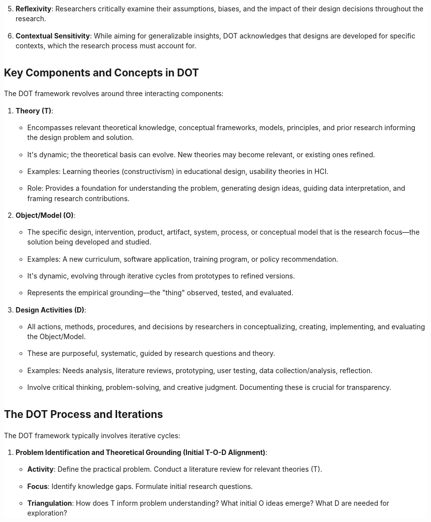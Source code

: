 5.  **Reflexivity**: Researchers critically examine their assumptions, biases, and the impact of their design decisions throughout the research.
    
6.  **Contextual Sensitivity**: While aiming for generalizable insights, DOT acknowledges that designs are developed for specific contexts, which the research process must account for.
    

## Key Components and Concepts in DOT

The DOT framework revolves around three interacting components:

1.  **Theory (T)**:
    
    -   Encompasses relevant theoretical knowledge, conceptual frameworks, models, principles, and prior research informing the design problem and solution.
        
    -   It's dynamic; the theoretical basis can evolve. New theories may become relevant, or existing ones refined.
        
    -   Examples: Learning theories (constructivism) in educational design, usability theories in HCI.
        
    -   Role: Provides a foundation for understanding the problem, generating design ideas, guiding data interpretation, and framing research contributions.
        
2.  **Object/Model (O)**:
    
    -   The specific design, intervention, product, artifact, system, process, or conceptual model that is the research focus—the solution being developed and studied.
        
    -   Examples: A new curriculum, software application, training program, or policy recommendation.
        
    -   It's dynamic, evolving through iterative cycles from prototypes to refined versions.
        
    -   Represents the empirical grounding—the "thing" observed, tested, and evaluated.
        
3.  **Design Activities (D)**:
    
    -   All actions, methods, procedures, and decisions by researchers in conceptualizing, creating, implementing, and evaluating the Object/Model.
        
    -   These are purposeful, systematic, guided by research questions and theory.
        
    -   Examples: Needs analysis, literature reviews, prototyping, user testing, data collection/analysis, reflection.
        
    -   Involve critical thinking, problem-solving, and creative judgment. Documenting these is crucial for transparency.
        

## The DOT Process and Iterations

The DOT framework typically involves iterative cycles:

1.  **Problem Identification and Theoretical Grounding (Initial T-O-D Alignment)**:
    
    -   **Activity**: Define the practical problem. Conduct a literature review for relevant theories (T).
        
    -   **Focus**: Identify knowledge gaps. Formulate initial research questions.
        
    -   **Triangulation**: How does T inform problem understanding? What initial O ideas emerge? What D are needed for exploration?
        